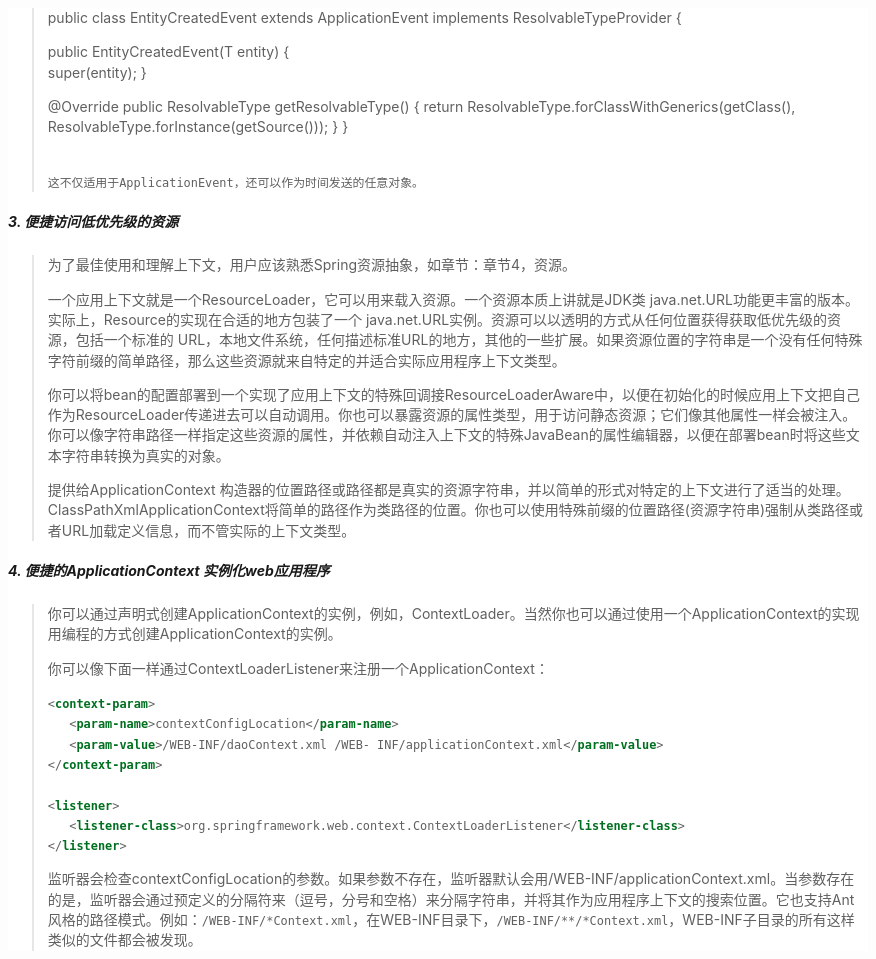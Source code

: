 >public class EntityCreatedEvent<T> 
>    extends ApplicationEvent implements ResolvableTypeProvider { 
>    
>    public EntityCreatedEvent(T entity) {  
>        super(entity); 
>    }
>    
>    @Override 
>    public ResolvableType getResolvableType() { 
>        return ResolvableType.forClassWithGenerics(getClass(), 
>                                                   ResolvableType.forInstance(getSource())); 
>    } 
>}
>```
>
>这不仅适用于ApplicationEvent，还可以作为时间发送的任意对象。

##### 3. 便捷访问低优先级的资源

>为了最佳使用和理解上下文，用户应该熟悉Spring资源抽象，如章节：章节4，资源。 
>
>一个应用上下文就是一个ResourceLoader，它可以用来载入资源。一个资源本质上讲就是JDK类 java.net.URL功能更丰富的版本。实际上，Resource的实现在合适的地方包装了一个 java.net.URL实例。资源可以以透明的方式从任何位置获得获取低优先级的资源，包括一个标准的 URL，本地文件系统，任何描述标准URL的地方，其他的一些扩展。如果资源位置的字符串是一个没有任何特殊字符前缀的简单路径，那么这些资源就来自特定的并适合实际应用程序上下文类型。 
>
>你可以将bean的配置部署到一个实现了应用上下文的特殊回调接ResourceLoaderAware中，以便在初始化的时候应用上下文把自己作为ResourceLoader传递进去可以自动调用。你也可以暴露资源的属性类型，用于访问静态资源；它们像其他属性一样会被注入。你可以像字符串路径一样指定这些资源的属性，并依赖自动注入上下文的特殊JavaBean的属性编辑器，以便在部署bean时将这些文本字符串转换为真实的对象。
>
>提供给ApplicationContext 构造器的位置路径或路径都是真实的资源字符串，并以简单的形式对特定的上下文进行了适当的处理。ClassPathXmlApplicationContext将简单的路径作为类路径的位置。你也可以使用特殊前缀的位置路径(资源字符串)强制从类路径或者URL加载定义信息，而不管实际的上下文类型。

##### 4. 便捷的ApplicationContext 实例化web应用程序

>你可以通过声明式创建ApplicationContext的实例，例如，ContextLoader。当然你也可以通过使用一个ApplicationContext的实现用编程的方式创建ApplicationContext的实例。 
>
>你可以像下面一样通过ContextLoaderListener来注册一个ApplicationContext：
>
>```xml
><context-param> 
>    <param-name>contextConfigLocation</param-name> 
>    <param-value>/WEB-INF/daoContext.xml /WEB- INF/applicationContext.xml</param-value> 
></context-param> 
>
><listener> 
>    <listener-class>org.springframework.web.context.ContextLoaderListener</listener-class> 
></listener>
>```
>
>监听器会检查contextConfigLocation的参数。如果参数不存在，监听器默认会用/WEB-INF/applicationContext.xml。当参数存在的是，监听器会通过预定义的分隔符来（逗号，分号和空格）来分隔字符串，并将其作为应用程序上下文的搜索位置。它也支持Ant风格的路径模式。例如：`/WEB-INF/*Context.xml`，在WEB-INF目录下，`/WEB-INF/**/*Context.xml`，WEB-INF子目录的所有这样类似的文件都会被发现。

